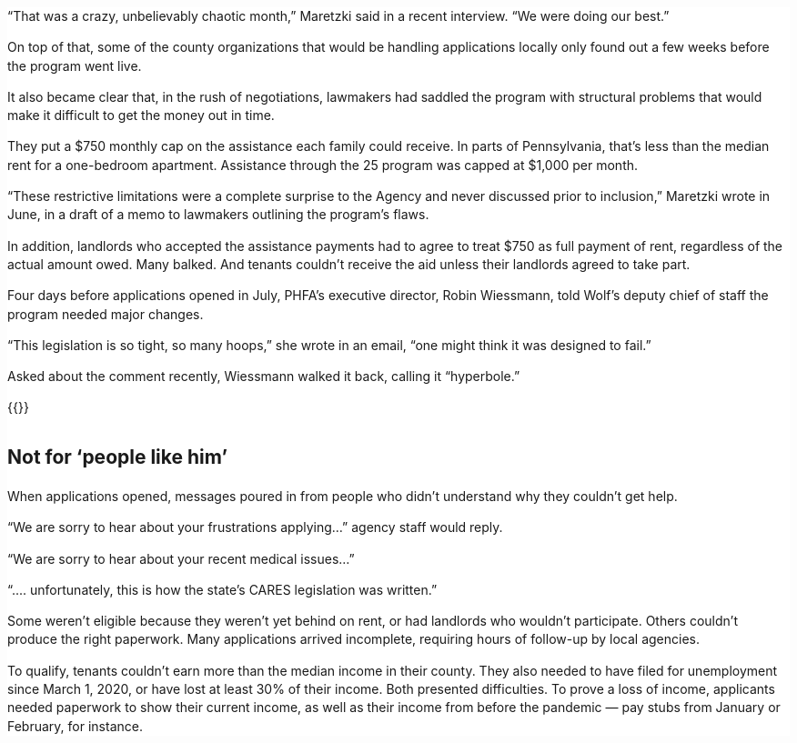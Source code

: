 “That was a crazy, unbelievably chaotic month,” Maretzki said in a recent interview. “We were doing our best.”

On top of that, some of the county organizations that would be handling applications locally only found out a few weeks before the program went live.

It also became clear that, in the rush of negotiations, lawmakers had saddled the program with structural problems that would make it difficult to get the money out in time.

They put a $750 monthly cap on the assistance each family could receive. In parts of Pennsylvania, that’s less than the median rent for a one-bedroom apartment. Assistance through the 25 program was capped at $1,000 per month.

“These restrictive limitations were a complete surprise to the Agency and never discussed prior to inclusion,” Maretzki wrote in June, in a draft of a memo to lawmakers outlining the program’s flaws.

In addition, landlords who accepted the assistance payments had to agree to treat $750 as full payment of rent, regardless of the actual amount owed. Many balked. And tenants couldn’t receive the aid unless their landlords agreed to take part.

Four days before applications opened in July, PHFA’s executive director, Robin Wiessmann, told Wolf’s deputy chief of staff the program needed major changes.

“This legislation is so tight, so many hoops,” she wrote in an email, “one might think it was designed to fail.”

Asked about the comment recently, Wiessmann walked it back, calling it “hyperbole.”

{{<picture src="external/cwbf5fn5331t8ty8sxj7vy2zng.jpeg" description="Pennsylvania Housing Finance Agency Executive Director Robin Wiessmann vented to Gov. Tom Wolf’s deputy chief of staff about restrictions in the state law that created the rent relief program. Wiessmann later called the remarks “hyperbole.” Email addresses and phone numbers have been redacted." caption="Pennsylvania Housing Finance Agency Executive Director Robin Wiessmann vented to Gov. Tom Wolf’s deputy chief of staff about restrictions in the state law that created the rent relief program. Wiessmann later called the remarks “hyperbole.” Email addresses and phone numbers have been redacted." credit="Philadelphia Inquirer">}} 

## Not for ‘people like him’

When applications opened, messages poured in from people who didn’t understand why they couldn’t get help.

“We are sorry to hear about your frustrations applying…” agency staff would reply.

“We are sorry to hear about your recent medical issues…”

“.... unfortunately, this is how the state’s CARES legislation was written.”

Some weren’t eligible because they weren’t yet behind on rent, or had landlords who wouldn’t participate. Others couldn’t produce the right paperwork. Many applications arrived incomplete, requiring hours of follow-up by local agencies.

To qualify, tenants couldn’t earn more than the median income in their county. They also needed to have filed for unemployment since March 1, 2020, or have lost at least 30% of their income. Both presented difficulties. To prove a loss of income, applicants needed paperwork to show their current income, as well as their income from before the pandemic — pay stubs from January or February, for instance.

